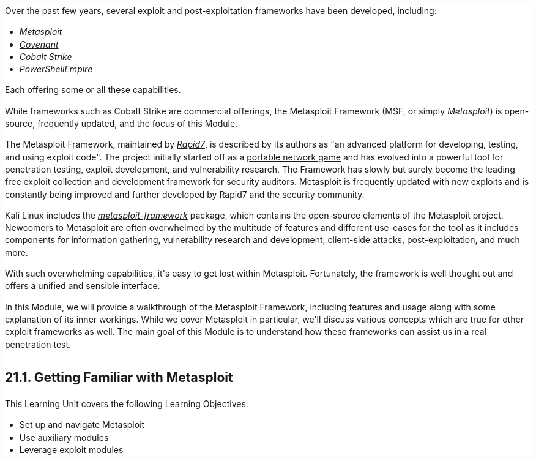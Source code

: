 Over the past few years, several exploit and post-exploitation frameworks have been developed, including:

-   [_Metasploit_](https://www.metasploit.com/)
-   [_Covenant_](https://github.com/cobbr/Covenant)
-   [_Cobalt Strike_](https://www.cobaltstrike.com/)
-   [_PowerShellEmpire_](https://github.com/BC-SECURITY/Empire)

Each offering some or all these capabilities.

While frameworks such as Cobalt Strike are commercial offerings, the Metasploit Framework (MSF, or simply _Metasploit_) is open-source, frequently updated, and the focus of this Module.

The Metasploit Framework, maintained by [_Rapid7_](https://www.rapid7.com/), is described by its authors as "an advanced platform for developing, testing, and using exploit code". The project initially started off as a [portable network game](https://threatpost.com/qa-hd-moore-metasploit-disclosure-and-ethics-052010/73998/) and has evolved into a powerful tool for penetration testing, exploit development, and vulnerability research. The Framework has slowly but surely become the leading free exploit collection and development framework for security auditors. Metasploit is frequently updated with new exploits and is constantly being improved and further developed by Rapid7 and the security community.

Kali Linux includes the [_metasploit-framework_](https://www.kali.org/tools/metasploit-framework/) package, which contains the open-source elements of the Metasploit project. Newcomers to Metasploit are often overwhelmed by the multitude of features and different use-cases for the tool as it includes components for information gathering, vulnerability research and development, client-side attacks, post-exploitation, and much more.

With such overwhelming capabilities, it's easy to get lost within Metasploit. Fortunately, the framework is well thought out and offers a unified and sensible interface.

In this Module, we will provide a walkthrough of the Metasploit Framework, including features and usage along with some explanation of its inner workings. While we cover Metasploit in particular, we'll discuss various concepts which are true for other exploit frameworks as well. The main goal of this Module is to understand how these frameworks can assist us in a real penetration test.

## 21.1. Getting Familiar with Metasploit

This Learning Unit covers the following Learning Objectives:

-   Set up and navigate Metasploit
-   Use auxiliary modules
-   Leverage exploit modules


